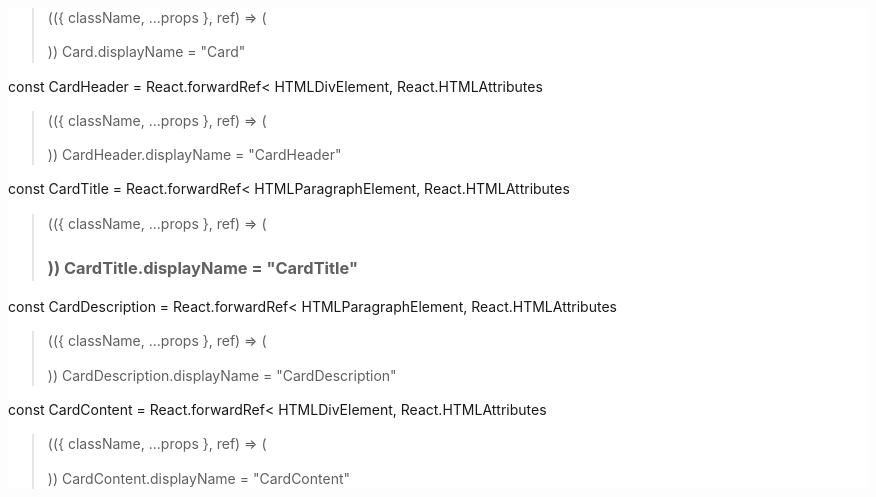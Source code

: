 > (({ className, ...props }, ref) => (
>   <div
>     ref={ref}
>     className={cn(
>       "rounded-lg border bg-card text-card-foreground shadow-sm",
>       className
>     )}
>     {...props}
>   />
> ))
> Card.displayName = "Card"

const CardHeader = React.forwardRef<
  HTMLDivElement,
  React.HTMLAttributes<HTMLDivElement>

> (({ className, ...props }, ref) => (
>   <div ref={ref} className={cn("flex flex-col space-y-1.5 p-6", className)} {...props} />
> ))
> CardHeader.displayName = "CardHeader"

const CardTitle = React.forwardRef<
  HTMLParagraphElement,
  React.HTMLAttributes<HTMLHeadingElement>

> (({ className, ...props }, ref) => (
>   <h3
>     ref={ref}
>     className={cn(
>       "text-2xl font-semibold leading-none tracking-tight",
>       className
>     )}
>     {...props}
>   />
> ))
> CardTitle.displayName = "CardTitle"

const CardDescription = React.forwardRef<
  HTMLParagraphElement,
  React.HTMLAttributes<HTMLParagraphElement>

> (({ className, ...props }, ref) => (
>   <p
>     ref={ref}
>     className={cn("text-sm text-muted-foreground", className)}
>     {...props}
>   />
> ))
> CardDescription.displayName = "CardDescription"

const CardContent = React.forwardRef<
  HTMLDivElement,
  React.HTMLAttributes<HTMLDivElement>

> (({ className, ...props }, ref) => (
>   <div ref={ref} className={cn("p-6 pt-0", className)} {...props} />
> ))
> CardContent.displayName = "CardContent"
